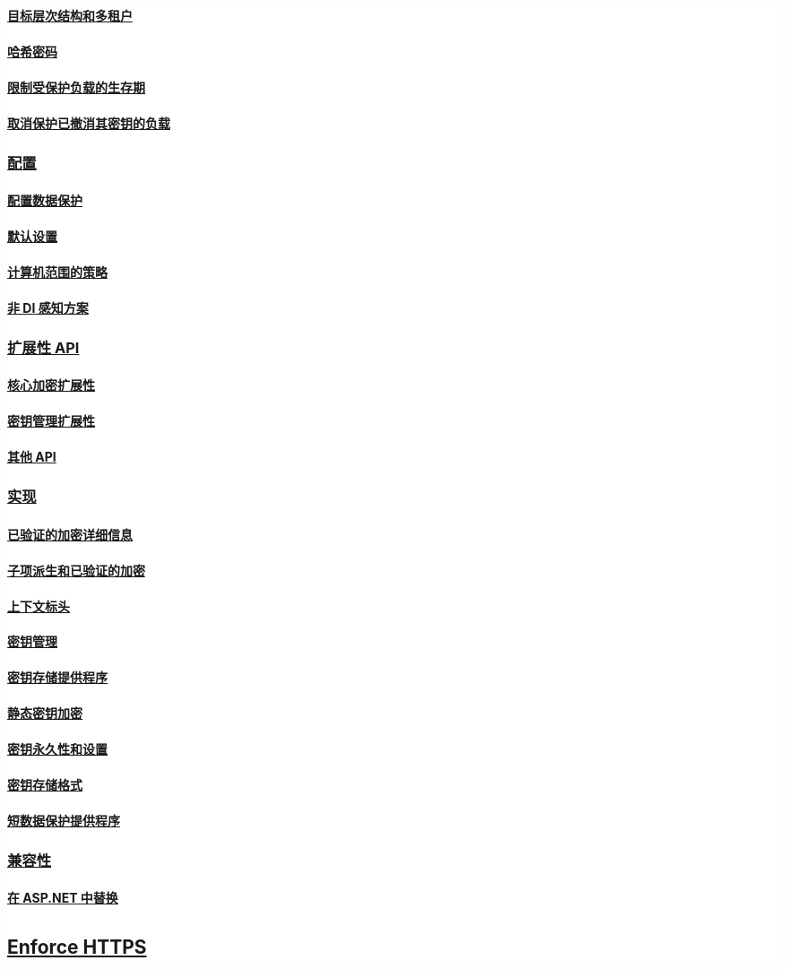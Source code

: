 #### [目标层次结构和多租户](xref:security/data-protection/consumer-apis/purpose-strings-multitenancy)
#### [哈希密码](xref:security/data-protection/consumer-apis/password-hashing)
#### [限制受保护负载的生存期](xref:security/data-protection/consumer-apis/limited-lifetime-payloads)
#### [取消保护已撤消其密钥的负载](xref:security/data-protection/consumer-apis/dangerous-unprotect)
### [配置](xref:security/data-protection/configuration/index)
#### [配置数据保护](xref:security/data-protection/configuration/overview)
#### [默认设置](xref:security/data-protection/configuration/default-settings)
#### [计算机范围的策略](xref:security/data-protection/configuration/machine-wide-policy)
#### [非 DI 感知方案](xref:security/data-protection/configuration/non-di-scenarios)
### [扩展性 API](xref:security/data-protection/extensibility/index)
#### [核心加密扩展性](xref:security/data-protection/extensibility/core-crypto)
#### [密钥管理扩展性](xref:security/data-protection/extensibility/key-management)
#### [其他 API](xref:security/data-protection/extensibility/misc-apis)
### [实现](xref:security/data-protection/implementation/index)
#### [已验证的加密详细信息](xref:security/data-protection/implementation/authenticated-encryption-details)
#### [子项派生和已验证的加密](xref:security/data-protection/implementation/subkeyderivation)
#### [上下文标头](xref:security/data-protection/implementation/context-headers)
#### [密钥管理](xref:security/data-protection/implementation/key-management)
#### [密钥存储提供程序](xref:security/data-protection/implementation/key-storage-providers)
#### [静态密钥加密](xref:security/data-protection/implementation/key-encryption-at-rest)
#### [密钥永久性和设置](xref:security/data-protection/implementation/key-immutability)
#### [密钥存储格式](xref:security/data-protection/implementation/key-storage-format)
#### [短数据保护提供程序](xref:security/data-protection/implementation/key-storage-ephemeral)
### [兼容性](xref:security/data-protection/compatibility/index)
#### [在 ASP.NET 中替换 <machineKey>](xref:security/data-protection/compatibility/replacing-machinekey)
## [Enforce HTTPS](xref:security/enforcing-ssl)
